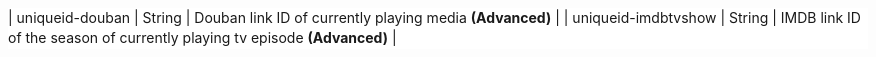 | uniqueid-douban         | String               | Douban link ID of currently playing media **(Advanced)**                                                                                                                                                                                                                                                                                                                                                                                                                                                                                                                                                                                                                                                                                                                                                                                                                                                                                                                                                                                                                                                                                                                                                                                                                                                                                                                                                                                                                                                                                                                                                                                                                                                                                                                                                                                                                                                                                                                                                                                                                                                                                                                                                                                                                                                                                                                                                                                                                                                                                                                                                                                                                                                                                                                                                                                                                                                                                                                                                                                    |
| uniqueid-imdbtvshow         | String               | IMDB link ID of the season of currently playing tv episode **(Advanced)**                                                                                                                                                                                                                                                                                                                                                                                                                                                                                                                                                                                                                                                                                                                                                                                                                                                                                                                                                                                                                                                                                                                                                                                                                                                                                                                                                                                                                                                                                                                                                                                                                                                                                                                                                                                                                                                                                                                                                                                                                                                                                                                                                                                                                                                                                                                                                                                                                                                                                                                                                                                                                                                                                                                                                                                                                                                                                                                                                                                    |